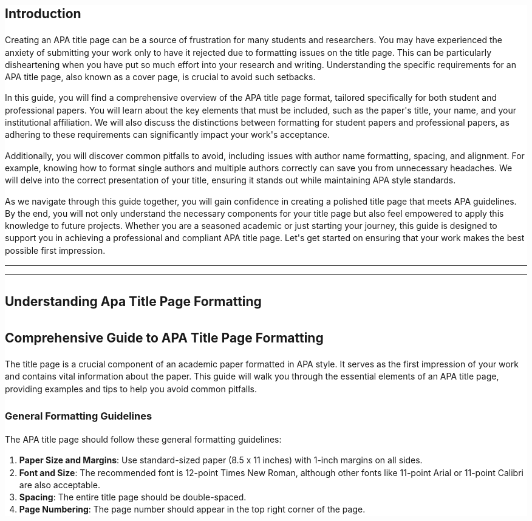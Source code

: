 
## Introduction

Creating an APA title page can be a source of frustration for many students and researchers. You may have experienced the anxiety of submitting your work only to have it rejected due to formatting issues on the title page. This can be particularly disheartening when you have put so much effort into your research and writing. Understanding the specific requirements for an APA title page, also known as a cover page, is crucial to avoid such setbacks. 

In this guide, you will find a comprehensive overview of the APA title page format, tailored specifically for both student and professional papers. You will learn about the key elements that must be included, such as the paper's title, your name, and your institutional affiliation. We will also discuss the distinctions between formatting for student papers and professional papers, as adhering to these requirements can significantly impact your work's acceptance.

Additionally, you will discover common pitfalls to avoid, including issues with author name formatting, spacing, and alignment. For example, knowing how to format single authors and multiple authors correctly can save you from unnecessary headaches. We will delve into the correct presentation of your title, ensuring it stands out while maintaining APA style standards.

As we navigate through this guide together, you will gain confidence in creating a polished title page that meets APA guidelines. By the end, you will not only understand the necessary components for your title page but also feel empowered to apply this knowledge to future projects. Whether you are a seasoned academic or just starting your journey, this guide is designed to support you in achieving a professional and compliant APA title page. Let's get started on ensuring that your work makes the best possible first impression.

---

<div class="cta-placement" id="mini-checker-intro">

</div>

---

## Understanding Apa Title Page Formatting

## Comprehensive Guide to APA Title Page Formatting

The title page is a crucial component of an academic paper formatted in APA style. It serves as the first impression of your work and contains vital information about the paper. This guide will walk you through the essential elements of an APA title page, providing examples and tips to help you avoid common pitfalls.

### General Formatting Guidelines

The APA title page should follow these general formatting guidelines:

1. **Paper Size and Margins**: Use standard-sized paper (8.5 x 11 inches) with 1-inch margins on all sides.
2. **Font and Size**: The recommended font is 12-point Times New Roman, although other fonts like 11-point Arial or 11-point Calibri are also acceptable.
3. **Spacing**: The entire title page should be double-spaced.
4. **Page Numbering**: The page number should appear in the top right corner of the page.
